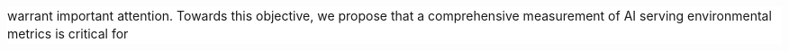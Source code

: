 warrant important attention. Towards this objective, we propose that a
comprehensive measurement of AI serving environmental metrics is critical for
